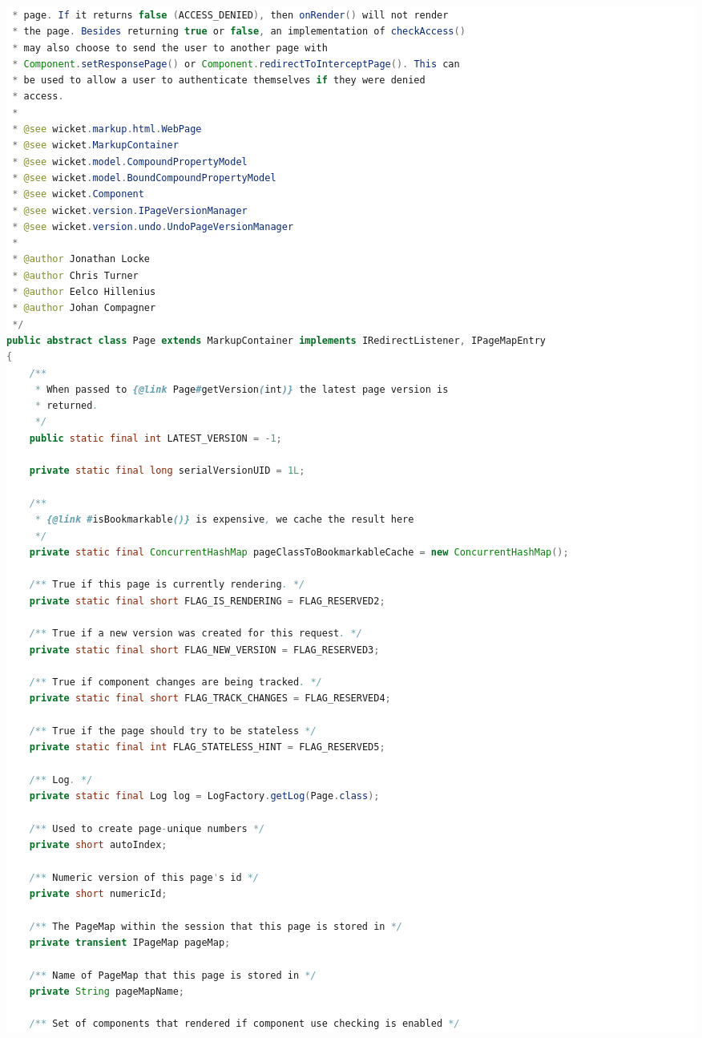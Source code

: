 ```java
 * page. If it returns false (ACCESS_DENIED), then onRender() will not render
 * the page. Besides returning true or false, an implementation of checkAccess()
 * may also choose to send the user to another page with
 * Component.setResponsePage() or Component.redirectToInterceptPage(). This can
 * be used to allow a user to authenticate themselves if they were denied
 * access.
 * 
 * @see wicket.markup.html.WebPage
 * @see wicket.MarkupContainer
 * @see wicket.model.CompoundPropertyModel
 * @see wicket.model.BoundCompoundPropertyModel
 * @see wicket.Component
 * @see wicket.version.IPageVersionManager
 * @see wicket.version.undo.UndoPageVersionManager
 * 
 * @author Jonathan Locke
 * @author Chris Turner
 * @author Eelco Hillenius
 * @author Johan Compagner
 */
public abstract class Page extends MarkupContainer implements IRedirectListener, IPageMapEntry
{
	/**
	 * When passed to {@link Page#getVersion(int)} the latest page version is
	 * returned.
	 */
	public static final int LATEST_VERSION = -1;

	private static final long serialVersionUID = 1L;

	/**
	 * {@link #isBookmarkable()} is expensive, we cache the result here
	 */
	private static final ConcurrentHashMap pageClassToBookmarkableCache = new ConcurrentHashMap();

	/** True if this page is currently rendering. */
	private static final short FLAG_IS_RENDERING = FLAG_RESERVED2;

	/** True if a new version was created for this request. */
	private static final short FLAG_NEW_VERSION = FLAG_RESERVED3;

	/** True if component changes are being tracked. */
	private static final short FLAG_TRACK_CHANGES = FLAG_RESERVED4;

	/** True if the page should try to be stateless */
	private static final int FLAG_STATELESS_HINT = FLAG_RESERVED5;

	/** Log. */
	private static final Log log = LogFactory.getLog(Page.class);

	/** Used to create page-unique numbers */
	private short autoIndex;

	/** Numeric version of this page's id */
	private short numericId;

	/** The PageMap within the session that this page is stored in */
	private transient IPageMap pageMap;

	/** Name of PageMap that this page is stored in */
	private String pageMapName;

	/** Set of components that rendered if component use checking is enabled */
```